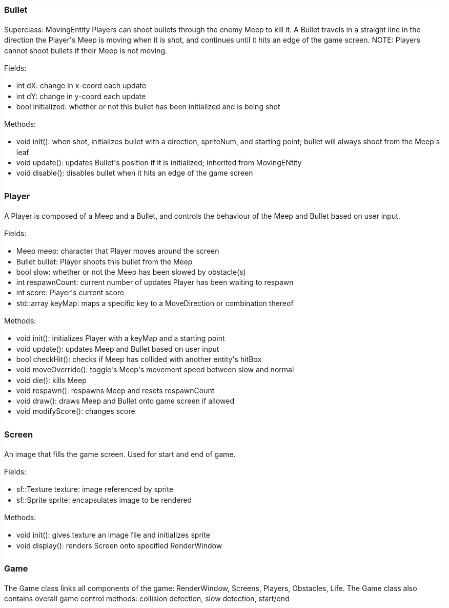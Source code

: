 ### Bullet
Superclass: MovingEntity
Players can shoot bullets through the enemy Meep to kill it. A Bullet travels in a straight line in the direction the Player's Meep is moving when it is shot, and continues until it hits an edge of the game screen. NOTE: Players cannot shoot bullets if their Meep is not moving.

Fields:
 * int dX: change in x-coord each update
 * int dY: change in y-coord each update
 * bool initialized: whether or not this bullet has been initialized and is being shot

Methods:
 * void init(): when shot, initializes bullet with a direction, spriteNum, and starting point; bullet will always shoot from the Meep's leaf
 * void update(): updates Bullet's position if it is initialized; inherited from MovingENtity
 * void disable(): disables bullet when it hits an edge of the game screen

### Player
A Player is composed of a Meep and a Bullet, and controls the behaviour of the Meep and Bullet based on user input.

Fields:
 * Meep meep: character that Player moves around the screen
 * Bullet bullet: Player shoots this bullet from the Meep
 * bool slow: whether or not the Meep has been slowed by obstacle(s)
 * int respawnCount: current number of updates Player has been waiting to respawn
 * int score: Player's current score
 * std::array keyMap: maps a specific key to a MoveDirection or combination thereof

Methods:
 * void init(): initializes Player with a keyMap and a starting point
 * void update(): updates Meep and Bullet based on user input
 * bool checkHit(): checks if Meep has collided with another entity's hitBox
 * void moveOverride(): toggle's Meep's movement speed between slow and normal
 * void die(): kills Meep
 * void respawn(): respawns Meep and resets respawnCount
 * void draw(): draws Meep and Bullet onto game screen if allowed
 * void modifyScore(): changes score

### Screen
An image that fills the game screen. Used for start and end of game.

Fields:
 * sf::Texture texture: image referenced by sprite
 * sf::Sprite sprite: encapsulates image to be rendered

Methods:
 * void init(): gives texture an image file and initializes sprite
 * void display(): renders Screen onto specified RenderWindow

### Game
The Game class links all components of the game: RenderWindow, Screens, Players, Obstacles, Life. The Game class also contains overall game control methods: collision detection, slow detection, start/end
